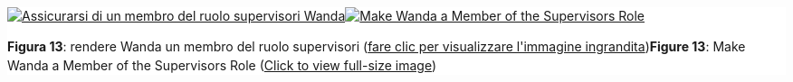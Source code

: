 
<span data-ttu-id="5deef-367">[![Assicurarsi di un membro del ruolo supervisori Wanda](assigning-roles-to-users-vb/_static/image38.png)](assigning-roles-to-users-vb/_static/image37.png)</span><span class="sxs-lookup"><span data-stu-id="5deef-367">[![Make Wanda a Member of the Supervisors Role](assigning-roles-to-users-vb/_static/image38.png)](assigning-roles-to-users-vb/_static/image37.png)</span></span>

<span data-ttu-id="5deef-368">**Figura 13**: rendere Wanda un membro del ruolo supervisori ([fare clic per visualizzare l'immagine ingrandita](assigning-roles-to-users-vb/_static/image39.png))</span><span class="sxs-lookup"><span data-stu-id="5deef-368">**Figure 13**: Make Wanda a Member of the Supervisors Role  ([Click to view full-size image](assigning-roles-to-users-vb/_static/image39.png))</span></span>


